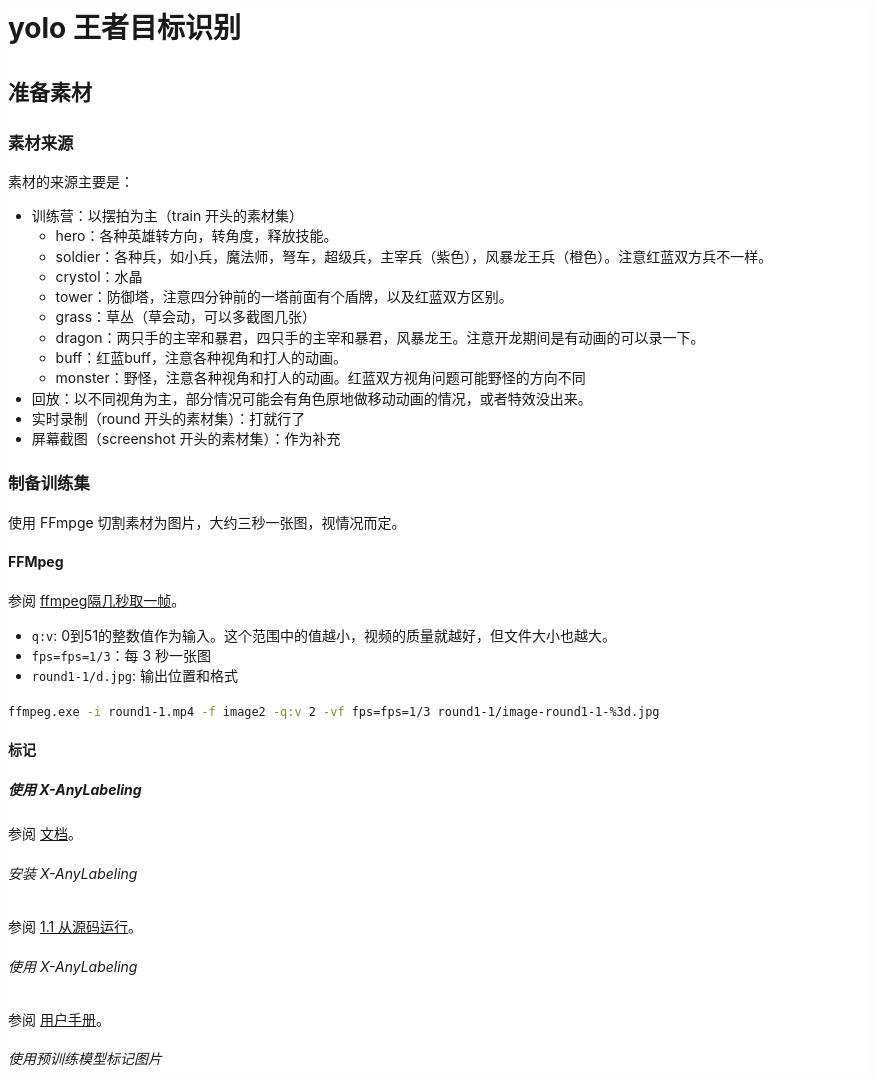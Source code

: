 # yolo 王者目标识别

## 准备素材

### 素材来源

素材的来源主要是：

- 训练营：以摆拍为主（train 开头的素材集）
  - hero：各种英雄转方向，转角度，释放技能。
  - soldier：各种兵，如小兵，魔法师，弩车，超级兵，主宰兵（紫色），风暴龙王兵（橙色）。注意红蓝双方兵不一样。
  - crystol：水晶
  - tower：防御塔，注意四分钟前的一塔前面有个盾牌，以及红蓝双方区别。
  - grass：草丛（草会动，可以多截图几张）
  - dragon：两只手的主宰和暴君，四只手的主宰和暴君，风暴龙王。注意开龙期间是有动画的可以录一下。
  - buff：红蓝buff，注意各种视角和打人的动画。
  - monster：野怪，注意各种视角和打人的动画。红蓝双方视角问题可能野怪的方向不同
- 回放：以不同视角为主，部分情况可能会有角色原地做移动动画的情况，或者特效没出来。
- 实时录制（round 开头的素材集）：打就行了
- 屏幕截图（screenshot 开头的素材集）：作为补充

### 制备训练集

使用 FFmpge 切割素材为图片，大约三秒一张图，视情况而定。

#### FFMpeg 

参阅 [ffmpeg隔几秒取一帧](https://blog.csdn.net/racesu/article/details/109491612)。

- `q:v`: 0到51的整数值作为输入。这个范围中的值越小，视频的质量就越好，但文件大小也越大。
- `fps=fps=1/3`：每 3 秒一张图
- `round1-1/d.jpg`: 输出位置和格式

```bash
ffmpeg.exe -i round1-1.mp4 -f image2 -q:v 2 -vf fps=fps=1/3 round1-1/image-round1-1-%3d.jpg
```

#### 标记

##### 使用 X-AnyLabeling

参阅 [文档](https://github.com/CVHub520/X-AnyLabeling/blob/main/README_zh-CN.md#%E6%96%87%E6%A1%A3)。

###### 安装 X-AnyLabeling

参阅 [1.1 从源码运行](https://github.com/CVHub520/X-AnyLabeling/blob/main/docs/zh_cn/get_started.md#11-%E4%BB%8E%E6%BA%90%E7%A0%81%E8%BF%90%E8%A1%8C)。

###### 使用 X-AnyLabeling

参阅 [用户手册](https://github.com/CVHub520/X-AnyLabeling/blob/main/docs/zh_cn/user_guide.md)。

###### 使用预训练模型标记图片
